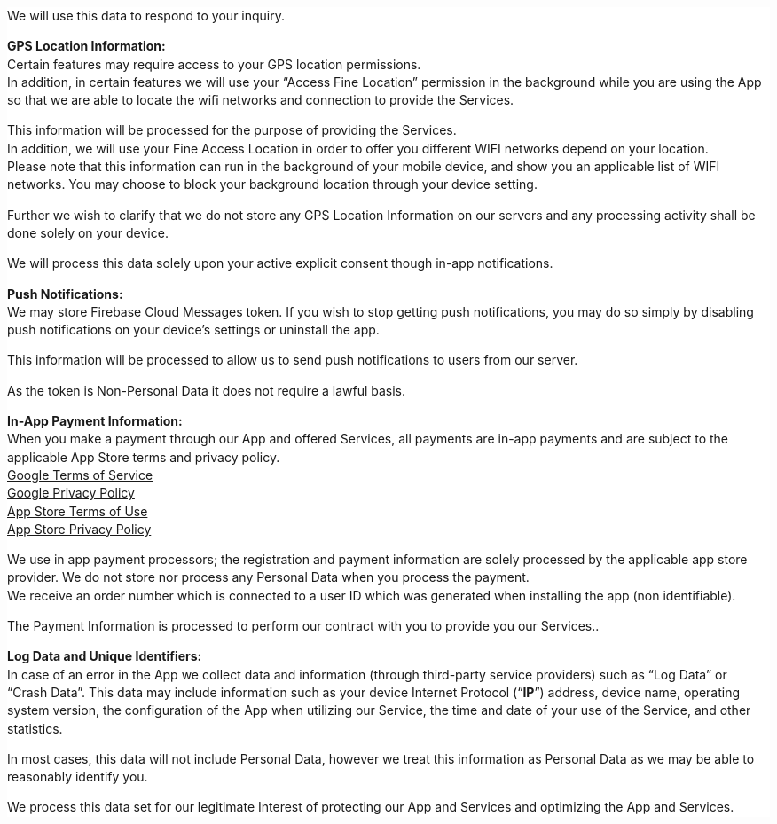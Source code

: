 We will use this data to respond to your inquiry.  

**GPS Location Information:**  
Certain features may require access to your GPS location permissions.  
In addition, in certain features we will use your “Access Fine Location” permission in the background while you are using the App so that we are able to locate the wifi networks and connection to provide the Services.

This information will be processed for the purpose of providing the Services.  
In addition, we will use your Fine Access Location in order to offer you different WIFI networks depend on your location.  
Please note that this information can run in the background of your mobile device, and show you an applicable list of WIFI networks. You may choose to block your background location through your device setting.  
  
Further we wish to clarify that we do not store any GPS Location Information on our servers and any processing activity shall be done solely on your device.

We will process this data solely upon your active explicit consent though in-app notifications.

**Push Notifications:**  
We may store Firebase Cloud Messages token. If you wish to stop getting push notifications, you may do so simply by disabling push notifications on your device’s settings or uninstall the app.

This information will be processed to allow us to send push notifications to users from our server.

As the token is Non-Personal Data it does not require a lawful basis.

**In-App Payment Information:**  
When you make a payment through our App and offered Services, all payments are in-app payments and are subject to the applicable App Store terms and privacy policy.  
[Google Terms of Service](https://policies.google.com/terms)  
[Google Privacy Policy](https://policies.google.com/privacy)  
[App Store Terms of Use](https://store.apple.com/Catalog/uk_inst/Images/salespolicies_individual.html)  
[App Store Privacy Policy](https://www.apple.com/legal/privacy/en-ww/)

We use in app payment processors; the registration and payment information are solely processed by the applicable app store provider. We do not store nor process any Personal Data when you process the payment.  
We receive an order number which is connected to a user ID which was generated when installing the app (non identifiable).

The Payment Information is processed to perform our contract with you to provide you our Services..

**Log Data and Unique Identifiers:**  
In case of an error in the App we collect data and information (through third-party service providers) such as “Log Data” or “Crash Data”. This data may include information such as your device Internet Protocol (“**IP**”) address, device name, operating system version, the configuration of the App when utilizing our Service, the time and date of your use of the Service, and other statistics.

In most cases, this data will not include Personal Data, however we treat this information as Personal Data as we may be able to reasonably identify you.

We process this data set for our legitimate Interest of protecting our App and Services and optimizing the App and Services.
